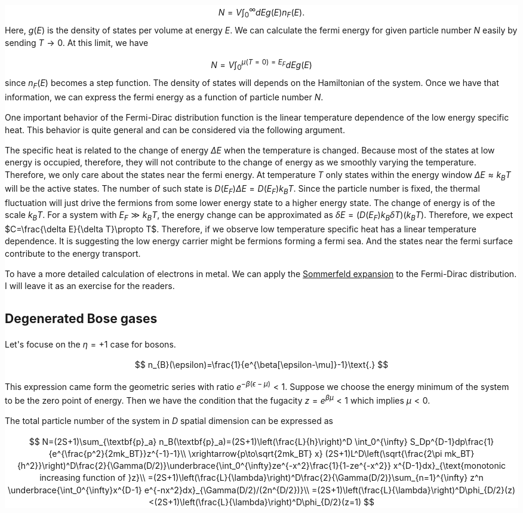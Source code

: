 $$
N=V\int_0^{\infty} dE g(E)n_F(E) \text{.}
$$
Here, $g(E)$ is the density of states per volume at energy $E$.
We can calculate the fermi energy for given particle number $N$ easily by sending $T\to0$. At this limit, we have

$$
N=V\int_0^{\mu(T=0)=E_F} dE g(E) 
$$
since $n_F(E)$ becomes a step function. The density of states will depends on the Hamiltonian of the system. Once we have that information, we can express the fermi energy as a function of particle number $N$.

One important behavior of the Fermi-Dirac distribution function is the linear temperature dependence of the low energy specific heat. This behavior is quite general and can be considered via the following argument.

The specific heat is related to the change of energy $\Delta E$ when the temperature is changed. Because most of the states at low energy is occupied, therefore, they will not contribute to the change of energy as we smoothly varying the temperature. Therefore, we only care about the states near the fermi energy. At temperature $T$ only states within the energy window $\Delta E\approx k_BT$ will be the active states. The number of such state is $D(E_F)\Delta E= D(E_F)k_BT$. Since the particle number is fixed, the thermal fluctuation will just drive the fermions from some lower energy state to a higher energy state. The change of energy is of the scale $k_BT$. For a system with $E_F\gg k_BT$, the energy change can be approximated as $\delta E=(D(E_F)k_B \delta T)(k_BT)$. Therefore, we expect $C=\frac{\delta E}{\delta T}\propto T$. Therefore, if we observe low temperature specific heat has a linear temperature dependence. It is suggesting the low energy carrier might be fermions forming a fermi sea. And the states near the fermi surface contribute to the energy transport.

To have a more detailed calculation of electrons in metal. We can apply the [Sommerfeld expansion](https://en.wikipedia.org/wiki/Sommerfeld_expansion) to the Fermi-Dirac distribution. I will leave it as an exercise for the readers.

## Degenerated Bose gases 

Let's focuse on the $\eta=+1$ case for bosons.

$$
n_{B}(\epsilon)=\frac{1}{e^{\beta[\epsilon-\mu]}-1}\text{.}
$$

This expression came form the geometric series with ratio $e^{-\beta(\epsilon-\mu)}<1$. Suppose we choose the energy minimum of the system to be the zero point of energy. Then we have the condition that the fugacity $z=e^{\beta\mu}<1$ which implies $\mu<0$.

The total particle number of the system in $D$ spatial dimension can be expressed as 

$$
N=(2S+1)\sum_{\textbf{p}_a} n_B(\textbf{p}_a)=(2S+1)\left(\frac{L}{h}\right)^D \int_0^{\infty} S_Dp^{D-1}dp\frac{1}{e^{\frac{p^2}{2mk_BT}}z^{-1}-1}\\
\xrightarrow{p\to\sqrt{2mk_BT} x}
(2S+1)L^D\left(\sqrt{\frac{2\pi mk_BT}{h^2}}\right)^D\frac{2}{\Gamma(D/2)}\underbrace{\int_0^{\infty}ze^{-x^2}\frac{1}{1-ze^{-x^2}} x^{D-1}dx}_{\text{monotonic increasing function of }z}\\
=(2S+1)\left(\frac{L}{\lambda}\right)^D\frac{2}{\Gamma(D/2)}\sum_{n=1}^{\infty} z^n \underbrace{\int_0^{\infty}x^{D-1} e^{-nx^2}dx}_{\Gamma(D/2)/(2n^{D/2})}\\
=(2S+1)\left(\frac{L}{\lambda}\right)^D\phi_{D/2}(z)<(2S+1)\left(\frac{L}{\lambda}\right)^D\phi_{D/2}(z=1)
$$
